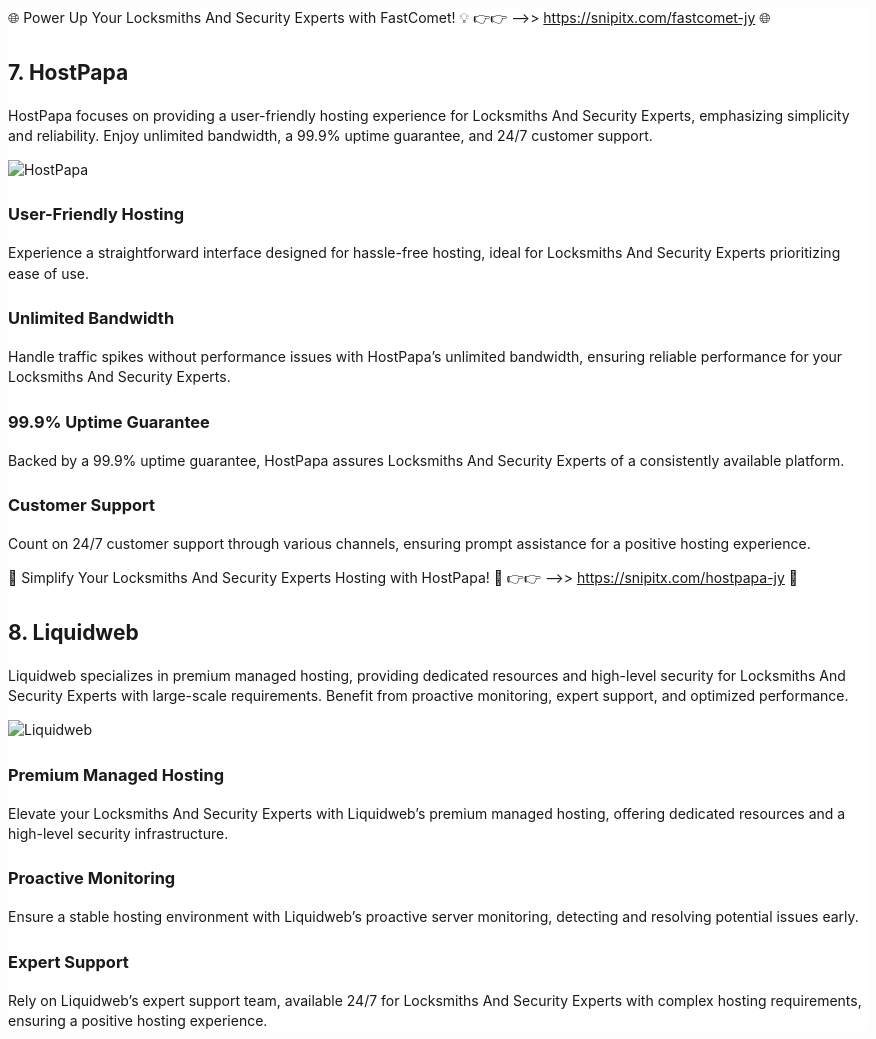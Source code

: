 🌐 Power Up Your Locksmiths And Security Experts with FastComet! 💡
👉👉 -->> https://snipitx.com/fastcomet-jy 🌐

## 7. HostPapa

HostPapa focuses on providing a user-friendly hosting experience for Locksmiths And Security Experts, emphasizing simplicity and reliability. Enjoy unlimited bandwidth, a 99.9% uptime guarantee, and 24/7 customer support.

![HostPapa](https://i.imgur.com/ouDTkvl.jpeg "HostPapa Hosting")

### User-Friendly Hosting
Experience a straightforward interface designed for hassle-free hosting, ideal for Locksmiths And Security Experts prioritizing ease of use.

### Unlimited Bandwidth
Handle traffic spikes without performance issues with HostPapa’s unlimited bandwidth, ensuring reliable performance for your Locksmiths And Security Experts.

### 99.9% Uptime Guarantee
Backed by a 99.9% uptime guarantee, HostPapa assures Locksmiths And Security Experts of a consistently available platform.

### Customer Support
Count on 24/7 customer support through various channels, ensuring prompt assistance for a positive hosting experience.

🌈 Simplify Your Locksmiths And Security Experts Hosting with HostPapa! 🚀
👉👉 -->> https://snipitx.com/hostpapa-jy 🚀

## 8. Liquidweb

Liquidweb specializes in premium managed hosting, providing dedicated resources and high-level security for Locksmiths And Security Experts with large-scale requirements. Benefit from proactive monitoring, expert support, and optimized performance.

![Liquidweb](https://i.imgur.com/4IvT9SC.jpeg "Liquidweb Hosting")

### Premium Managed Hosting
Elevate your Locksmiths And Security Experts with Liquidweb’s premium managed hosting, offering dedicated resources and a high-level security infrastructure.

### Proactive Monitoring
Ensure a stable hosting environment with Liquidweb’s proactive server monitoring, detecting and resolving potential issues early.

### Expert Support
Rely on Liquidweb’s expert support team, available 24/7 for Locksmiths And Security Experts with complex hosting requirements, ensuring a positive hosting experience.
